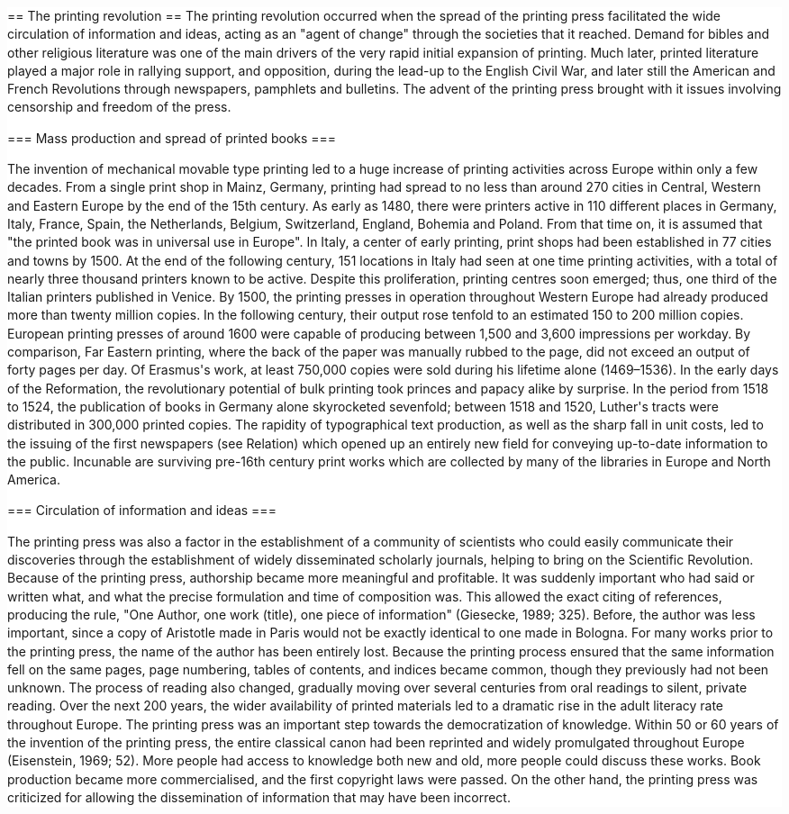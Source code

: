 
== The printing revolution ==
The printing revolution occurred when the spread of the printing press facilitated the wide circulation of information and ideas, acting as an "agent of change" through the societies that it reached.  Demand for bibles and other religious literature was one of the main drivers of the very rapid initial expansion of printing. Much later, printed literature played a major role in rallying support, and opposition, during the lead-up to the English Civil War, and later still the American and French Revolutions through newspapers, pamphlets and bulletins. The advent of the printing press brought with it issues involving censorship and freedom of the press.


=== Mass production and spread of printed books ===

The invention of mechanical movable type printing led to a huge increase of printing activities across Europe within only a few decades. From a single print shop in Mainz, Germany, printing had spread to no less than around 270 cities in Central, Western and Eastern Europe by the end of the 15th century. As early as 1480, there were printers active in 110 different places in Germany, Italy, France, Spain, the Netherlands, Belgium, Switzerland, England, Bohemia and Poland. From that time on, it is assumed that "the printed book was in universal use in Europe".
In Italy, a center of early printing, print shops had been established in 77 cities and towns by 1500. At the end of the following century, 151 locations in Italy had seen at one time printing activities, with a total of nearly three thousand printers known to be active. Despite this proliferation, printing centres soon emerged; thus, one third of the Italian printers published in Venice.
By 1500, the printing presses in operation throughout Western Europe had already produced more than twenty million copies. In the following century, their output rose tenfold to an estimated 150 to 200 million copies.
European printing presses of around 1600 were capable of producing between 1,500 and 3,600 impressions per workday. By comparison, Far Eastern printing, where the back of the paper was manually rubbed to the page, did not exceed an output of forty pages per day.
Of Erasmus's work, at least 750,000 copies were sold during his lifetime alone (1469–1536). In the early days of the Reformation, the revolutionary potential of bulk printing took princes and papacy alike by surprise. In the period from 1518 to 1524, the publication of books in Germany alone skyrocketed sevenfold; between 1518 and 1520, Luther's tracts were distributed in 300,000 printed copies.
The rapidity of typographical text production, as well as the sharp fall in unit costs, led to the issuing of the first newspapers (see Relation) which opened up an entirely new field for conveying up-to-date information to the public.
Incunable are surviving pre-16th century print works which are collected by many of the libraries in Europe and North America.


=== Circulation of information and ideas ===

The printing press was also a factor in the establishment of a community of scientists who could easily communicate their discoveries through the establishment of widely disseminated scholarly journals, helping to bring on the Scientific Revolution. Because of the printing press, authorship became more meaningful and profitable. It was suddenly important who had said or written what, and what the precise formulation and time of composition was. This allowed the exact citing of references, producing the rule, "One Author, one work (title), one piece of information" (Giesecke, 1989; 325). Before, the author was less important, since a copy of Aristotle made in Paris would not be exactly identical to one made in Bologna. For many works prior to the printing press, the name of the author has been entirely lost.
Because the printing process ensured that the same information fell on the same pages, page numbering, tables of contents, and indices became common, though they previously had not been unknown. The process of reading also changed, gradually moving over several centuries from oral readings to silent, private reading. Over the next 200 years, the wider availability of printed materials led to a dramatic rise in the adult literacy rate throughout Europe.
The printing press was an important step towards the democratization of knowledge. Within 50 or 60 years of the invention of the printing press, the entire classical canon had been reprinted and widely promulgated throughout Europe (Eisenstein, 1969; 52). More people had access to knowledge both new and old, more people could discuss these works. Book production became more commercialised, and the first copyright laws were passed. On the other hand, the printing press was criticized for allowing the dissemination of information that may have been incorrect.